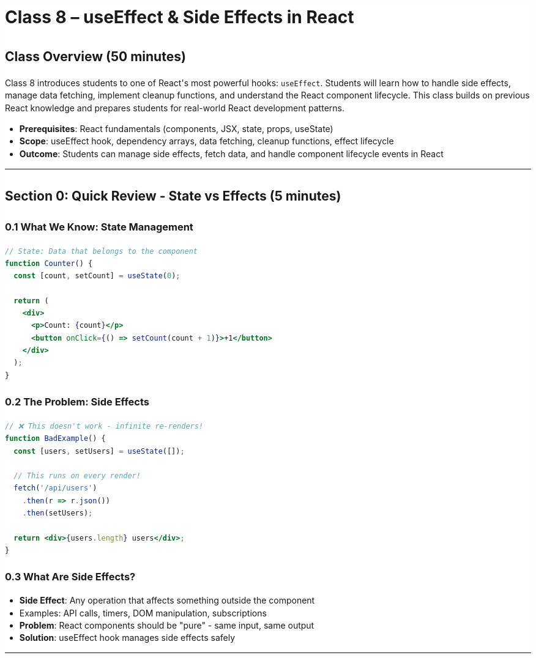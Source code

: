 # Class 8 – useEffect & Side Effects in React

## Class Overview (50 minutes)
Class 8 introduces students to one of React's most powerful hooks: `useEffect`. Students will learn how to handle side effects, manage data fetching, implement cleanup functions, and understand the React component lifecycle. This class builds on previous React knowledge and prepares students for real-world React development patterns.

- **Prerequisites**: React fundamentals (components, JSX, state, props, useState)
- **Scope**: useEffect hook, dependency arrays, data fetching, cleanup functions, effect lifecycle
- **Outcome**: Students can manage side effects, fetch data, and handle component lifecycle events in React

---

## Section 0: Quick Review - State vs Effects (5 minutes)

### 0.1 What We Know: State Management
```jsx
// State: Data that belongs to the component
function Counter() {
  const [count, setCount] = useState(0);
  
  return (
    <div>
      <p>Count: {count}</p>
      <button onClick={() => setCount(count + 1)}>+1</button>
    </div>
  );
}
```

### 0.2 The Problem: Side Effects
```jsx
// ❌ This doesn't work - infinite re-renders!
function BadExample() {
  const [users, setUsers] = useState([]);
  
  // This runs on every render!
  fetch('/api/users')
    .then(r => r.json())
    .then(setUsers);
    
  return <div>{users.length} users</div>;
}
```

### 0.3 What Are Side Effects?
- **Side Effect**: Any operation that affects something outside the component
- Examples: API calls, timers, DOM manipulation, subscriptions
- **Problem**: React components should be "pure" - same input, same output
- **Solution**: useEffect hook manages side effects safely

---